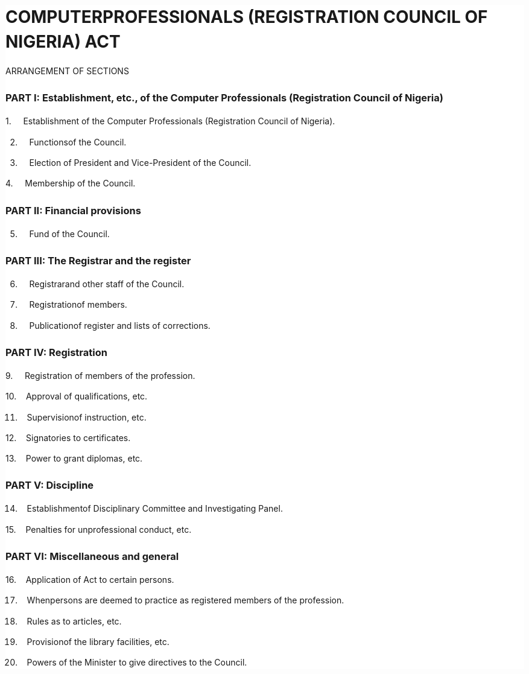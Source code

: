 # COMPUTERPROFESSIONALS (REGISTRATION COUNCIL OF NIGERIA) ACT

ARRANGEMENT OF SECTIONS

### PART I: Establishment, etc., of the Computer Professionals (Registration Council of Nigeria)

1.     Establishment of the Computer Professionals (Registration Council of Nigeria).

2.     Functionsof the Council.

3.     Election of President and Vice-President of the Council.

4.     Membership of the Council.

### PART II: Financial provisions

5.     Fund of the Council.

### PART III: The Registrar and the register

6.     Registrarand other staff of the Council.

7.     Registrationof members.

8.     Publicationof register and lists of corrections.

### PART IV: Registration

9.     Registration of members of the profession.

10.    Approval of qualifications, etc.

11.    Supervisionof instruction, etc.

12.    Signatories to certificates.

13.    Power to grant diplomas, etc.

### PART V: Discipline

14.    Establishmentof Disciplinary Committee and Investigating Panel.

15.    Penalties for unprofessional conduct, etc.

### PART VI: Miscellaneous and general

16.    Application of Act to certain persons.

17.    Whenpersons are deemed to practice as registered members of the profession.

18.    Rules as to articles, etc.

19.    Provisionof the library facilities, etc.

20.    Powers of the Minister to give directives to the Council.
